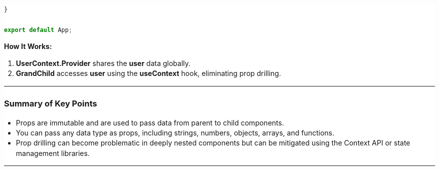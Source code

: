 ```jsx
}

export default App;
```

**How It Works:**
1. **UserContext.Provider** shares the **user** data globally.
2. **GrandChild** accesses **user** using the **useContext** hook, eliminating prop drilling.

---

### Summary of Key Points
- Props are immutable and are used to pass data from parent to child components.
- You can pass any data type as props, including strings, numbers, objects, arrays, and functions.
- Prop drilling can become problematic in deeply nested components but can be mitigated using the Context API or state management libraries.

---